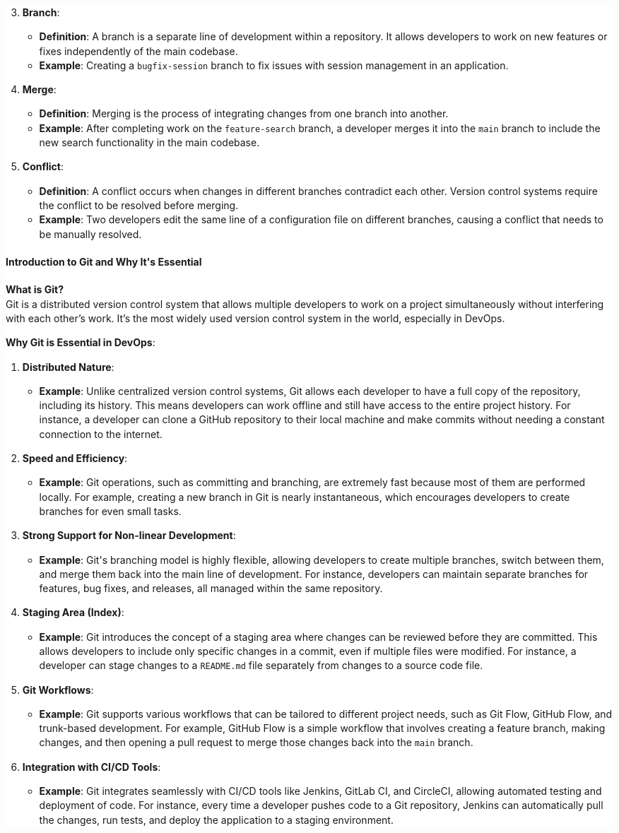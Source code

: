 3. **Branch**:
   - **Definition**: A branch is a separate line of development within a repository. It allows developers to work on new features or fixes independently of the main codebase.
   - **Example**: Creating a `bugfix-session` branch to fix issues with session management in an application.

4. **Merge**:
   - **Definition**: Merging is the process of integrating changes from one branch into another.
   - **Example**: After completing work on the `feature-search` branch, a developer merges it into the `main` branch to include the new search functionality in the main codebase.

5. **Conflict**:
   - **Definition**: A conflict occurs when changes in different branches contradict each other. Version control systems require the conflict to be resolved before merging.
   - **Example**: Two developers edit the same line of a configuration file on different branches, causing a conflict that needs to be manually resolved.

#### Introduction to Git and Why It's Essential

**What is Git?**  
Git is a distributed version control system that allows multiple developers to work on a project simultaneously without interfering with each other’s work. It’s the most widely used version control system in the world, especially in DevOps.

**Why Git is Essential in DevOps**:

1. **Distributed Nature**:
   - **Example**: Unlike centralized version control systems, Git allows each developer to have a full copy of the repository, including its history. This means developers can work offline and still have access to the entire project history. For instance, a developer can clone a GitHub repository to their local machine and make commits without needing a constant connection to the internet.

2. **Speed and Efficiency**:
   - **Example**: Git operations, such as committing and branching, are extremely fast because most of them are performed locally. For example, creating a new branch in Git is nearly instantaneous, which encourages developers to create branches for even small tasks.

3. **Strong Support for Non-linear Development**:
   - **Example**: Git's branching model is highly flexible, allowing developers to create multiple branches, switch between them, and merge them back into the main line of development. For instance, developers can maintain separate branches for features, bug fixes, and releases, all managed within the same repository.

4. **Staging Area (Index)**:
   - **Example**: Git introduces the concept of a staging area where changes can be reviewed before they are committed. This allows developers to include only specific changes in a commit, even if multiple files were modified. For instance, a developer can stage changes to a `README.md` file separately from changes to a source code file.

5. **Git Workflows**:
   - **Example**: Git supports various workflows that can be tailored to different project needs, such as Git Flow, GitHub Flow, and trunk-based development. For example, GitHub Flow is a simple workflow that involves creating a feature branch, making changes, and then opening a pull request to merge those changes back into the `main` branch.

6. **Integration with CI/CD Tools**:
   - **Example**: Git integrates seamlessly with CI/CD tools like Jenkins, GitLab CI, and CircleCI, allowing automated testing and deployment of code. For instance, every time a developer pushes code to a Git repository, Jenkins can automatically pull the changes, run tests, and deploy the application to a staging environment.
